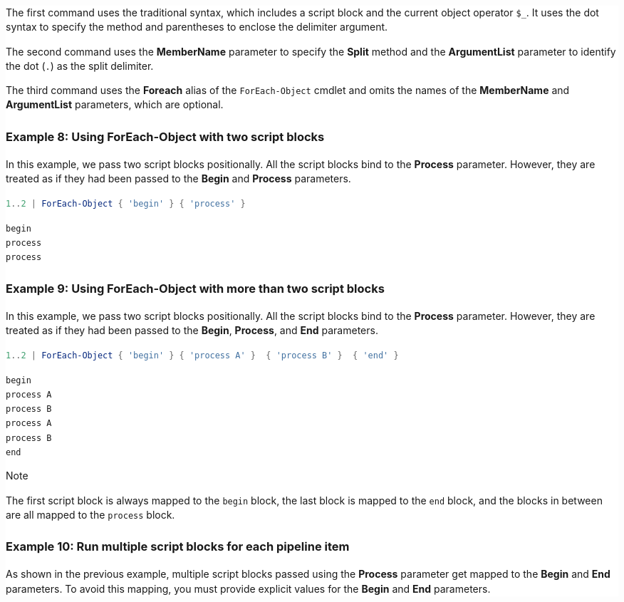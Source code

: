 The first command uses the traditional syntax, which includes a script block and the current object
operator `$_`. It uses the dot syntax to specify the method and parentheses to enclose the delimiter
argument.

The second command uses the **MemberName** parameter to specify the **Split** method and the
**ArgumentList** parameter to identify the dot (`.`) as the split delimiter.

The third command uses the **Foreach** alias of the `ForEach-Object` cmdlet and omits the names of
the **MemberName** and **ArgumentList** parameters, which are optional.

### Example 8: Using ForEach-Object with two script blocks

In this example, we pass two script blocks positionally. All the script blocks bind to the
**Process** parameter. However, they are treated as if they had been passed to the **Begin** and
**Process** parameters.

```powershell
1..2 | ForEach-Object { 'begin' } { 'process' }
```

```Output
begin
process
process
```

### Example 9: Using ForEach-Object with more than two script blocks

In this example, we pass two script blocks positionally. All the script blocks bind to the
**Process** parameter. However, they are treated as if they had been passed to the **Begin**,
**Process**, and **End** parameters.

```powershell
1..2 | ForEach-Object { 'begin' } { 'process A' }  { 'process B' }  { 'end' }
```

```Output
begin
process A
process B
process A
process B
end
```

> [!NOTE]
> The first script block is always mapped to the `begin` block, the last block is mapped to the
> `end` block, and the blocks in between are all mapped to the `process` block.

### Example 10: Run multiple script blocks for each pipeline item

As shown in the previous example, multiple script blocks passed using the **Process** parameter get
mapped to the **Begin** and **End** parameters. To avoid this mapping, you must provide explicit
values for the **Begin** and **End** parameters.
